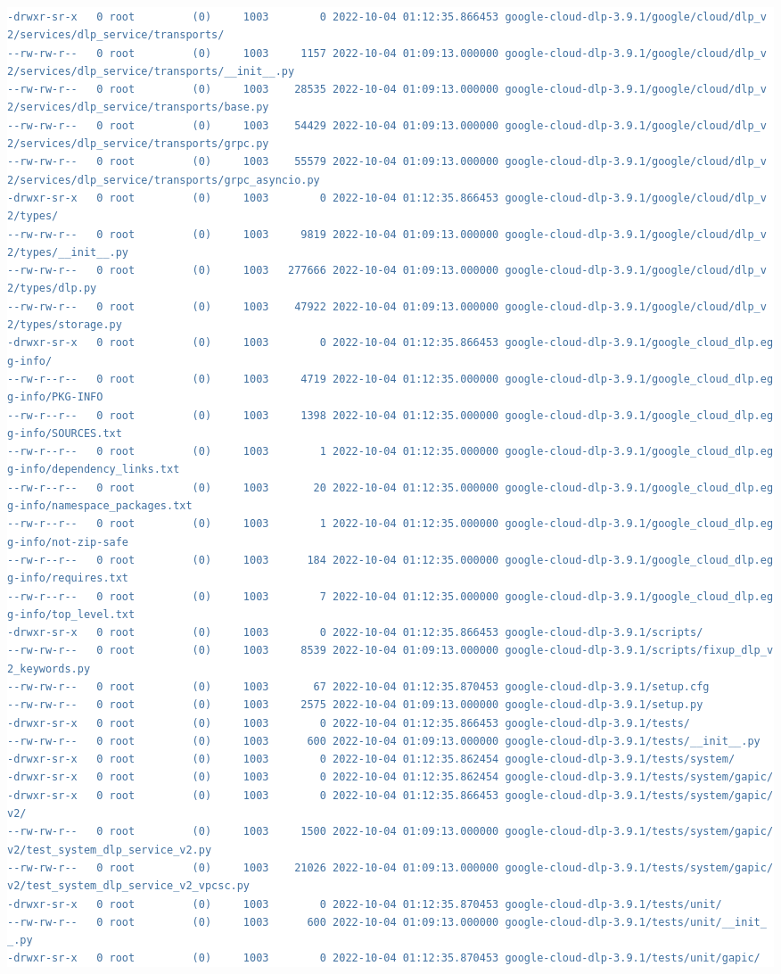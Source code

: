 ```diff
-drwxr-sr-x   0 root         (0)     1003        0 2022-10-04 01:12:35.866453 google-cloud-dlp-3.9.1/google/cloud/dlp_v2/services/dlp_service/transports/
--rw-rw-r--   0 root         (0)     1003     1157 2022-10-04 01:09:13.000000 google-cloud-dlp-3.9.1/google/cloud/dlp_v2/services/dlp_service/transports/__init__.py
--rw-rw-r--   0 root         (0)     1003    28535 2022-10-04 01:09:13.000000 google-cloud-dlp-3.9.1/google/cloud/dlp_v2/services/dlp_service/transports/base.py
--rw-rw-r--   0 root         (0)     1003    54429 2022-10-04 01:09:13.000000 google-cloud-dlp-3.9.1/google/cloud/dlp_v2/services/dlp_service/transports/grpc.py
--rw-rw-r--   0 root         (0)     1003    55579 2022-10-04 01:09:13.000000 google-cloud-dlp-3.9.1/google/cloud/dlp_v2/services/dlp_service/transports/grpc_asyncio.py
-drwxr-sr-x   0 root         (0)     1003        0 2022-10-04 01:12:35.866453 google-cloud-dlp-3.9.1/google/cloud/dlp_v2/types/
--rw-rw-r--   0 root         (0)     1003     9819 2022-10-04 01:09:13.000000 google-cloud-dlp-3.9.1/google/cloud/dlp_v2/types/__init__.py
--rw-rw-r--   0 root         (0)     1003   277666 2022-10-04 01:09:13.000000 google-cloud-dlp-3.9.1/google/cloud/dlp_v2/types/dlp.py
--rw-rw-r--   0 root         (0)     1003    47922 2022-10-04 01:09:13.000000 google-cloud-dlp-3.9.1/google/cloud/dlp_v2/types/storage.py
-drwxr-sr-x   0 root         (0)     1003        0 2022-10-04 01:12:35.866453 google-cloud-dlp-3.9.1/google_cloud_dlp.egg-info/
--rw-r--r--   0 root         (0)     1003     4719 2022-10-04 01:12:35.000000 google-cloud-dlp-3.9.1/google_cloud_dlp.egg-info/PKG-INFO
--rw-r--r--   0 root         (0)     1003     1398 2022-10-04 01:12:35.000000 google-cloud-dlp-3.9.1/google_cloud_dlp.egg-info/SOURCES.txt
--rw-r--r--   0 root         (0)     1003        1 2022-10-04 01:12:35.000000 google-cloud-dlp-3.9.1/google_cloud_dlp.egg-info/dependency_links.txt
--rw-r--r--   0 root         (0)     1003       20 2022-10-04 01:12:35.000000 google-cloud-dlp-3.9.1/google_cloud_dlp.egg-info/namespace_packages.txt
--rw-r--r--   0 root         (0)     1003        1 2022-10-04 01:12:35.000000 google-cloud-dlp-3.9.1/google_cloud_dlp.egg-info/not-zip-safe
--rw-r--r--   0 root         (0)     1003      184 2022-10-04 01:12:35.000000 google-cloud-dlp-3.9.1/google_cloud_dlp.egg-info/requires.txt
--rw-r--r--   0 root         (0)     1003        7 2022-10-04 01:12:35.000000 google-cloud-dlp-3.9.1/google_cloud_dlp.egg-info/top_level.txt
-drwxr-sr-x   0 root         (0)     1003        0 2022-10-04 01:12:35.866453 google-cloud-dlp-3.9.1/scripts/
--rw-rw-r--   0 root         (0)     1003     8539 2022-10-04 01:09:13.000000 google-cloud-dlp-3.9.1/scripts/fixup_dlp_v2_keywords.py
--rw-rw-r--   0 root         (0)     1003       67 2022-10-04 01:12:35.870453 google-cloud-dlp-3.9.1/setup.cfg
--rw-rw-r--   0 root         (0)     1003     2575 2022-10-04 01:09:13.000000 google-cloud-dlp-3.9.1/setup.py
-drwxr-sr-x   0 root         (0)     1003        0 2022-10-04 01:12:35.866453 google-cloud-dlp-3.9.1/tests/
--rw-rw-r--   0 root         (0)     1003      600 2022-10-04 01:09:13.000000 google-cloud-dlp-3.9.1/tests/__init__.py
-drwxr-sr-x   0 root         (0)     1003        0 2022-10-04 01:12:35.862454 google-cloud-dlp-3.9.1/tests/system/
-drwxr-sr-x   0 root         (0)     1003        0 2022-10-04 01:12:35.862454 google-cloud-dlp-3.9.1/tests/system/gapic/
-drwxr-sr-x   0 root         (0)     1003        0 2022-10-04 01:12:35.866453 google-cloud-dlp-3.9.1/tests/system/gapic/v2/
--rw-rw-r--   0 root         (0)     1003     1500 2022-10-04 01:09:13.000000 google-cloud-dlp-3.9.1/tests/system/gapic/v2/test_system_dlp_service_v2.py
--rw-rw-r--   0 root         (0)     1003    21026 2022-10-04 01:09:13.000000 google-cloud-dlp-3.9.1/tests/system/gapic/v2/test_system_dlp_service_v2_vpcsc.py
-drwxr-sr-x   0 root         (0)     1003        0 2022-10-04 01:12:35.870453 google-cloud-dlp-3.9.1/tests/unit/
--rw-rw-r--   0 root         (0)     1003      600 2022-10-04 01:09:13.000000 google-cloud-dlp-3.9.1/tests/unit/__init__.py
-drwxr-sr-x   0 root         (0)     1003        0 2022-10-04 01:12:35.870453 google-cloud-dlp-3.9.1/tests/unit/gapic/
```